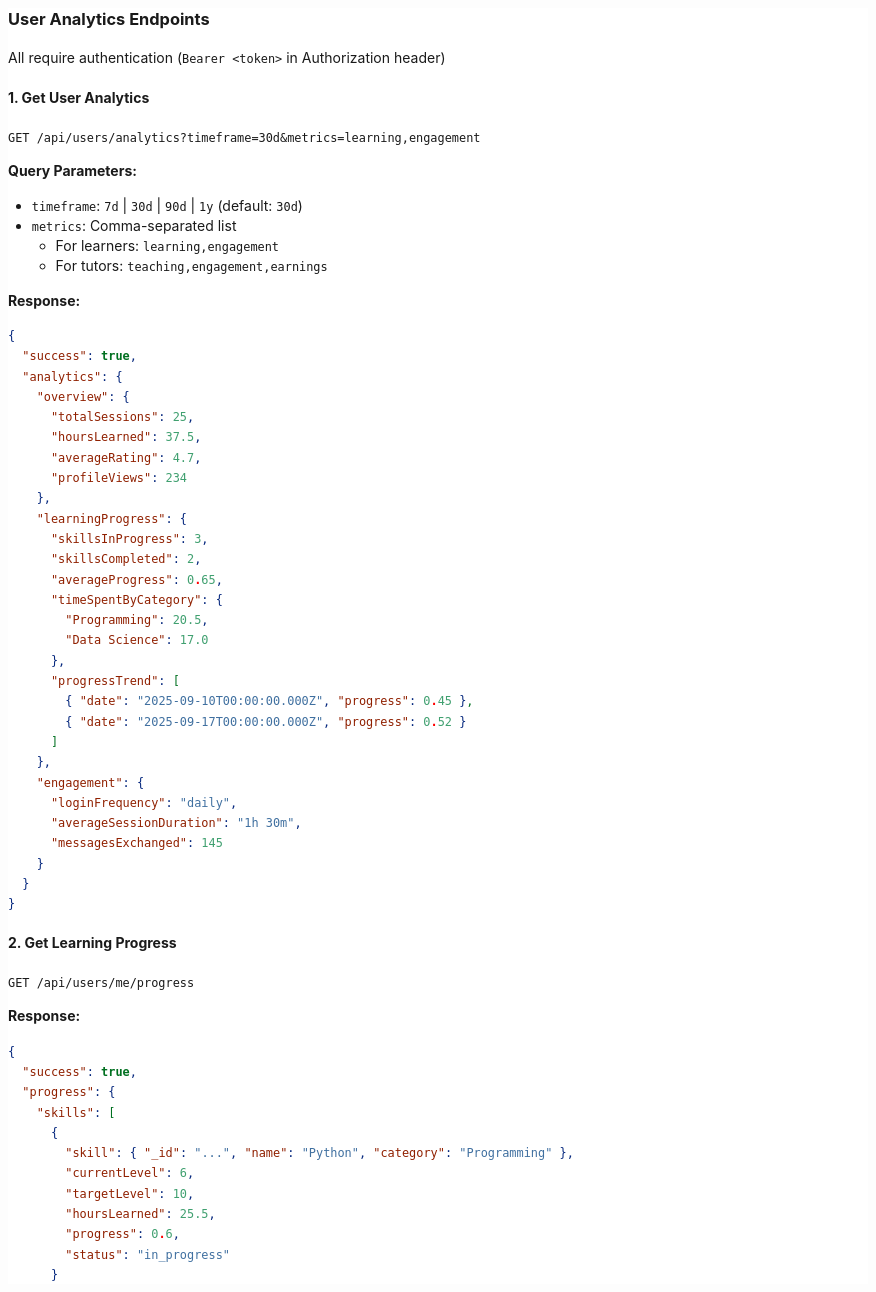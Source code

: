 ### User Analytics Endpoints
All require authentication (`Bearer <token>` in Authorization header)

#### 1. Get User Analytics
```
GET /api/users/analytics?timeframe=30d&metrics=learning,engagement
```

**Query Parameters:**
- `timeframe`: `7d` | `30d` | `90d` | `1y` (default: `30d`)
- `metrics`: Comma-separated list
  - For learners: `learning,engagement`
  - For tutors: `teaching,engagement,earnings`

**Response:**
```json
{
  "success": true,
  "analytics": {
    "overview": {
      "totalSessions": 25,
      "hoursLearned": 37.5,
      "averageRating": 4.7,
      "profileViews": 234
    },
    "learningProgress": {
      "skillsInProgress": 3,
      "skillsCompleted": 2,
      "averageProgress": 0.65,
      "timeSpentByCategory": {
        "Programming": 20.5,
        "Data Science": 17.0
      },
      "progressTrend": [
        { "date": "2025-09-10T00:00:00.000Z", "progress": 0.45 },
        { "date": "2025-09-17T00:00:00.000Z", "progress": 0.52 }
      ]
    },
    "engagement": {
      "loginFrequency": "daily",
      "averageSessionDuration": "1h 30m",
      "messagesExchanged": 145
    }
  }
}
```

#### 2. Get Learning Progress
```
GET /api/users/me/progress
```

**Response:**
```json
{
  "success": true,
  "progress": {
    "skills": [
      {
        "skill": { "_id": "...", "name": "Python", "category": "Programming" },
        "currentLevel": 6,
        "targetLevel": 10,
        "hoursLearned": 25.5,
        "progress": 0.6,
        "status": "in_progress"
      }
```